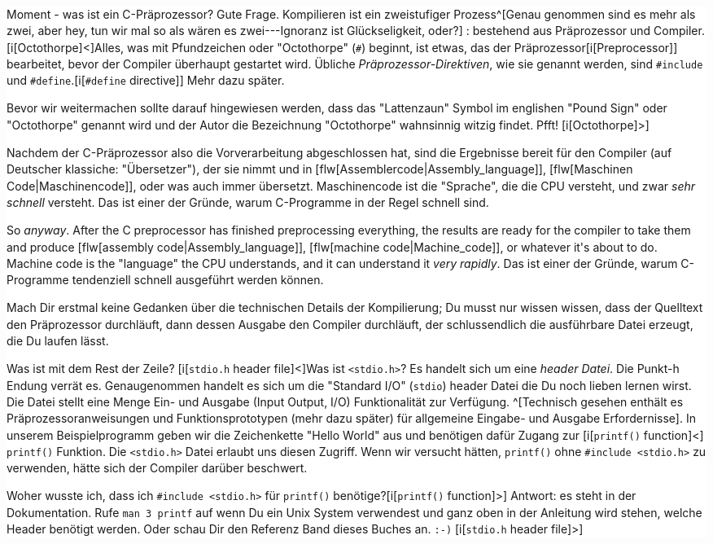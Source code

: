 Moment - was ist ein C-Präprozessor? Gute Frage. Kompilieren ist ein
zweistufiger Prozess^[Genau genommen sind es mehr als zwei, aber hey,
tun wir mal so als wären es zwei---Ignoranz ist Glückseligkeit, oder?] :
bestehend aus Präprozessor und Compiler. [i[Octothorpe]<]Alles, was mit
Pfundzeichen oder "Octothorpe" (`#`) beginnt, ist etwas, das der
Präprozessor[i[Preprocessor]] bearbeitet, bevor der Compiler überhaupt
gestartet wird. Übliche _Präprozessor-Direktiven_, wie sie genannt
werden, sind `#include` und `#define`.[i[`#define` directive]] Mehr dazu
später.

Bevor wir weitermachen sollte darauf hingewiesen werden, dass das
"Lattenzaun" Symbol im englishen "Pound Sign" oder "Octothorpe" genannt
wird und der Autor die Bezeichnung "Octothorpe" wahnsinnig witzig
findet. Pfft! 
[i[Octothorpe]>]

Nachdem der C-Präprozessor also die Vorverarbeitung abgeschlossen hat,
sind die Ergebnisse bereit für den Compiler (auf Deutscher klassiche:
"Übersetzer"), der sie nimmt und in
[flw[Assemblercode|Assembly_language]], [flw[Maschinen
Code|Maschinencode]], oder was auch immer übersetzt. Maschinencode ist
die "Sprache", die die CPU versteht, und zwar  _sehr schnell_ versteht.
Das ist einer der Gründe, warum C-Programme in der Regel schnell sind.

So _anyway_. After the C preprocessor has finished preprocessing
everything, the results are ready for the compiler to take them and
produce [flw[assembly code|Assembly_language]], [flw[machine
code|Machine_code]], or whatever it's about to do. Machine code is the
"language" the CPU understands, and it can understand it _very rapidly_.
Das ist einer der Gründe, warum C-Programme tendenziell schnell
ausgeführt werden können.

Mach Dir erstmal keine Gedanken über die technischen Details der
Kompilierung; Du musst nur wissen wissen, dass der Quelltext den
Präprozessor durchläuft, dann dessen Ausgabe den Compiler durchläuft,
der schlussendlich die ausführbare Datei erzeugt, die Du laufen lässt.


Was ist mit dem Rest der Zeile? [i[`stdio.h` header file]<]Was ist
`<stdio.h>`? Es handelt sich um eine _header Datei_. Die Punkt-h Endung
verrät es.  Genaugenommen handelt es sich um die "Standard I/O"
(`stdio`) header Datei die Du noch lieben lernen wirst. Die Datei stellt
eine Menge Ein- und Ausgabe (Input Output, I/O) Funktionalität zur
Verfügung. ^[Technisch gesehen enthält es Präprozessoranweisungen und
Funktionsprototypen (mehr dazu später) für allgemeine Eingabe- und
Ausgabe    Erfordernisse]. In unserem Beispielprogramm geben wir die
Zeichenkette "Hello World" aus und benötigen dafür Zugang zur
[i[`printf()` function]<] `printf()` Funktion. Die `<stdio.h>` Datei
erlaubt uns diesen Zugriff. Wenn wir versucht hätten, `printf()` ohne
`#include <stdio.h>` zu verwenden, hätte sich der Compiler darüber
beschwert. 

Woher wusste ich, dass ich `#include <stdio.h>` für
`printf()` benötige?[i[`printf()` function]>] Antwort: es steht in der Dokumentation. Rufe `man 3 printf` auf wenn Du ein Unix System verwendest und ganz oben in der Anleitung wird stehen, welche Header benötigt werden. Oder schau Dir den Referenz Band dieses Buches an. `:-)` [i[`stdio.h` header file]>]
